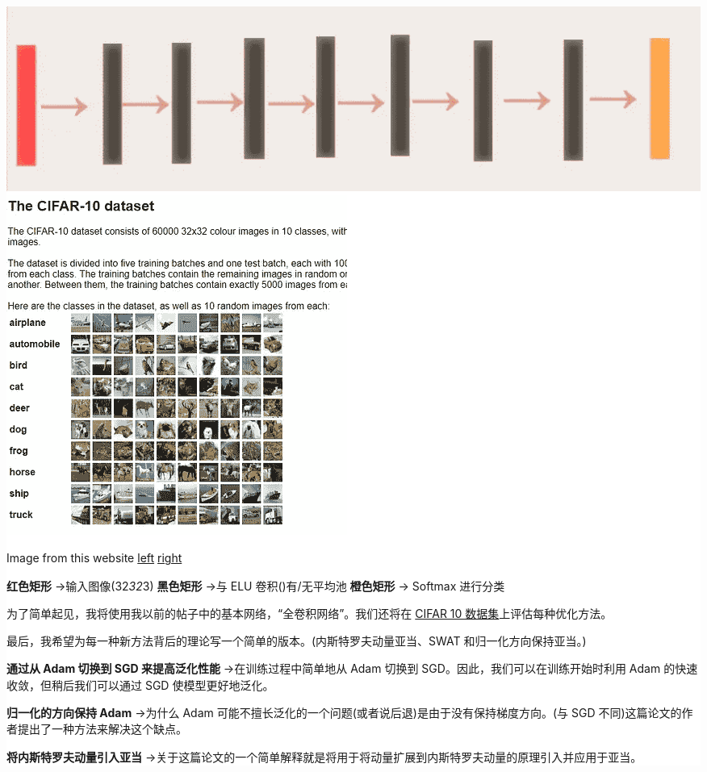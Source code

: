 ![](img/23a9fec75365c59fcdc0848189ef9ac5.png)![](img/03a1693b1daa3ac19c46ffbb71a1d8ef.png)

Image from this website [left](/google-continuously-differentiable-exponential-linear-units-with-interactive-code-manual-back-fcbe7f84e79) [right](https://www.cs.toronto.edu/~kriz/cifar.html)

**红色矩形** →输入图像(32*32*3)
**黑色矩形** →与 ELU 卷积()有/无平均池
**橙色矩形** → Softmax 进行分类

为了简单起见，我将使用我以前的帖子中的基本网络，“全卷积网络”。我们还将在 [CIFAR 10 数据集](https://www.cs.toronto.edu/~kriz/cifar.html)上评估每种优化方法。

最后，我希望为每一种新方法背后的理论写一个简单的版本。(内斯特罗夫动量亚当、SWAT 和归一化方向保持亚当。)

**通过从 Adam 切换到 SGD 来提高泛化性能** →在训练过程中简单地从 Adam 切换到 SGD。因此，我们可以在训练开始时利用 Adam 的快速收敛，但稍后我们可以通过 SGD 使模型更好地泛化。

**归一化的方向保持 Adam** →为什么 Adam 可能不擅长泛化的一个问题(或者说后退)是由于没有保持梯度方向。(与 SGD 不同)这篇论文的作者提出了一种方法来解决这个缺点。

**将内斯特罗夫动量引入亚当** →关于这篇论文的一个简单解释就是将用于将动量扩展到内斯特罗夫动量的原理引入并应用于亚当。
